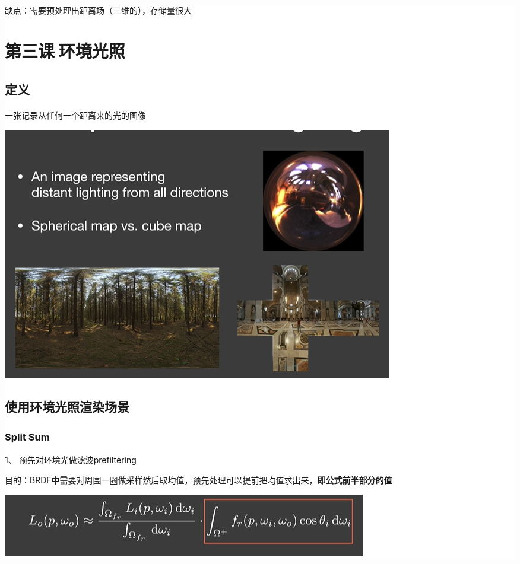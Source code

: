 
缺点：需要预处理出距离场（三维的），存储量很大

# 第三课 环境光照

## 定义

一张记录从任何一个距离来的光的图像

![](图片\QQ截图20210621165052.png)

## 使用环境光照渲染场景

### Split Sum

1、 预先对环境光做滤波prefiltering

目的：BRDF中需要对周围一圈做采样然后取均值，预先处理可以提前把均值求出来，**即公式前半部分的值**

![](图片\QQ截图20210621171701.png)
